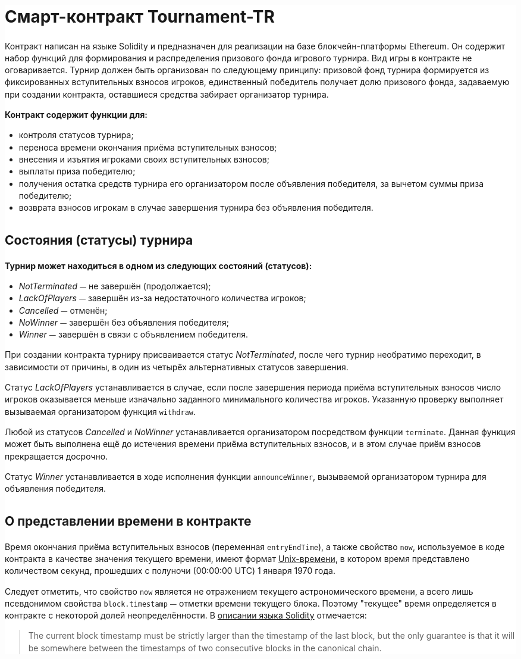 # Смарт-контракт Tournament-TR

Контракт написан на языке Solidity и предназначен для реализации на базе блокчейн-платформы Ethereum. Он содержит набор функций для формирования и распределения призового фонда игрового турнира. Вид игры в контракте не оговаривается. Турнир должен быть организован по следующему принципу: призовой фонд турнира формируется из фиксированных вступительных взносов игроков, единственный победитель получает долю призового фонда, задаваемую при создании контракта, оставшиеся средства забирает организатор турнира.

**Контракт содержит функции для:**
* контроля статусов турнира;
* переноса времени окончания приёма вступительных взносов;
* внесения и изъятия игроками своих вступительных взносов;
* выплаты приза победителю;
* получения остатка средств турнира его организатором после объявления победителя, за вычетом суммы приза победителю;
* возврата взносов игрокам в случае завершения турнира без объявления победителя.

## Состояния (статусы) турнира

**Турнир может находиться в одном из следующих состояний (статусов):**
* *NotTerminated* ⏤ не завершён (продолжается);
* *LackOfPlayers* ⏤ завершён из-за недостаточного количества игроков;
* *Cancelled* ⏤ отменён;
* *NoWinner* ⏤ завершён без объявления победителя;
* *Winner* ⏤ завершён в связи с объявлением победителя.

При создании контракта турниру присваивается статус *NotTerminated*, после чего турнир необратимо переходит, в зависимости от причины, в один из четырёх альтернативных статусов завершения.

Статус *LackOfPlayers* устанавливается в случае, если после завершения периода приёма вступительных взносов число игроков оказывается меньше изначально заданного минимального количества игроков. Указанную проверку выполняет вызываемая организатором функция `withdraw`.

Любой из статусов *Cancelled* и *NoWinner* устанавливается организатором посредством функции `terminate`. Данная функция может быть выполнена ещё до истечения времени приёма вступительных взносов, и в этом случае приём взносов прекращается досрочно.

Статус *Winner* устанавливается в ходе исполнения функции `announceWinner`, вызываемой организатором турнира для объявления победителя.

## О представлении времени в контракте

Время окончания приёма вступительных взносов (переменная `entryEndTime`), а также свойство `now`, используемое в коде контракта в качестве значения текущего времени, имеют формат [Unix-времени](https://ru.wikipedia.org/wiki/Unix-%D0%B2%D1%80%D0%B5%D0%BC%D1%8F), в котором время представлено количеством секунд, прошедших с полуночи (00:00:00 UTC) 1 января 1970 года.

Следует отметить, что свойство `now` является не отражением текущего астрономического времени, а всего лишь псевдонимом свойства `block.timestamp` ⏤ отметки времени текущего блока. Поэтому "текущее" время определяется в контракте с некоторой долей неопределённости. В [описании языка Solidity](https://solidity.readthedocs.io/en/v0.5.6/units-and-global-variables.html#index-2) отмечается:
>The current block timestamp must be strictly larger than the timestamp of the last block, but the only guarantee is that it will be somewhere between the timestamps of two consecutive blocks in the canonical chain.
